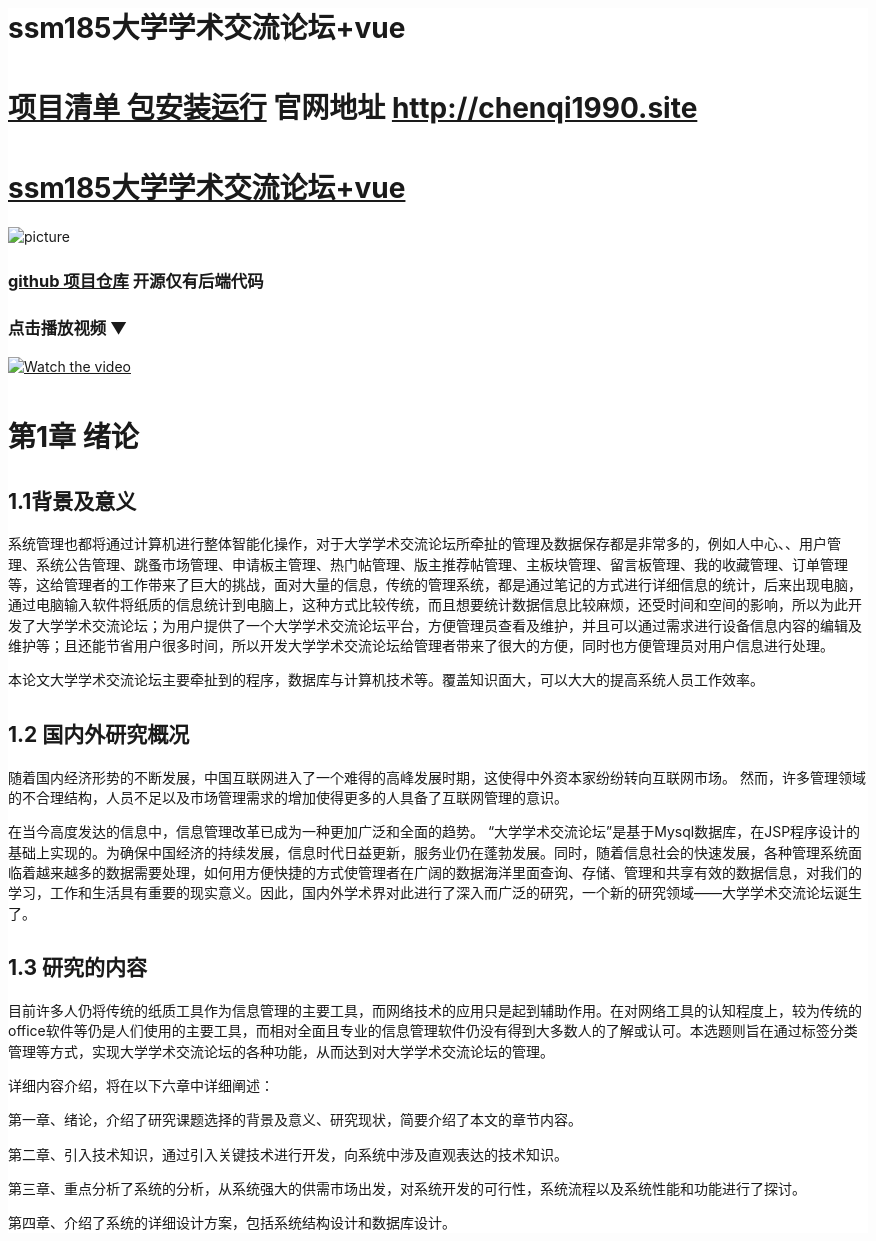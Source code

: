 # ssm185大学学术交流论坛+vue


# [项目清单 包安装运行](http://chenqi1990.site) 官网地址 http://chenqi1990.site

# [ssm185大学学术交流论坛+vue](https://github.com/GraduationProject-springboot/)

![picture](https://raw.githubusercontent.com/GraduationProject-springboot/.github/main/img/wx.png)

### [github 项目仓库](https://github.com/GraduationProject-springboot/allSpringbootProjects) 开源仅有后端代码

### 点击播放视频 ▼
[![Watch the video](https://i.sstatic.net/Vp2cE.png)](https://www.bilibili.com/video/BV1T48XecE9G?p=179)

# 第1章 绪论
## 1.1背景及意义
系统管理也都将通过计算机进行整体智能化操作，对于大学学术交流论坛所牵扯的管理及数据保存都是非常多的，例如人中心、、用户管理、系统公告管理、跳蚤市场管理、申请板主管理、热门帖管理、版主推荐帖管理、主板块管理、留言板管理、我的收藏管理、订单管理等，这给管理者的工作带来了巨大的挑战，面对大量的信息，传统的管理系统，都是通过笔记的方式进行详细信息的统计，后来出现电脑，通过电脑输入软件将纸质的信息统计到电脑上，这种方式比较传统，而且想要统计数据信息比较麻烦，还受时间和空间的影响，所以为此开发了大学学术交流论坛；为用户提供了一个大学学术交流论坛平台，方便管理员查看及维护，并且可以通过需求进行设备信息内容的编辑及维护等；且还能节省用户很多时间，所以开发大学学术交流论坛给管理者带来了很大的方便，同时也方便管理员对用户信息进行处理。

本论文大学学术交流论坛主要牵扯到的程序，数据库与计算机技术等。覆盖知识面大，可以大大的提高系统人员工作效率。
## 1.2 国内外研究概况
随着国内经济形势的不断发展，中国互联网进入了一个难得的高峰发展时期，这使得中外资本家纷纷转向互联网市场。 然而，许多管理领域的不合理结构，人员不足以及市场管理需求的增加使得更多的人具备了互联网管理的意识。

在当今高度发达的信息中，信息管理改革已成为一种更加广泛和全面的趋势。 “大学学术交流论坛”是基于Mysql数据库，在JSP程序设计的基础上实现的。为确保中国经济的持续发展，信息时代日益更新，服务业仍在蓬勃发展。同时，随着信息社会的快速发展，各种管理系统面临着越来越多的数据需要处理，如何用方便快捷的方式使管理者在广阔的数据海洋里面查询、存储、管理和共享有效的数据信息，对我们的学习，工作和生活具有重要的现实意义。因此，国内外学术界对此进行了深入而广泛的研究，一个新的研究领域——大学学术交流论坛诞生了。
## 1.3 研究的内容
目前许多人仍将传统的纸质工具作为信息管理的主要工具，而网络技术的应用只是起到辅助作用。在对网络工具的认知程度上，较为传统的office软件等仍是人们使用的主要工具，而相对全面且专业的信息管理软件仍没有得到大多数人的了解或认可。本选题则旨在通过标签分类管理等方式，实现大学学术交流论坛的各种功能，从而达到对大学学术交流论坛的管理。

详细内容介绍，将在以下六章中详细阐述：

第一章、绪论，介绍了研究课题选择的背景及意义、研究现状，简要介绍了本文的章节内容。

第二章、引入技术知识，通过引入关键技术进行开发，向系统中涉及直观表达的技术知识。

第三章、重点分析了系统的分析，从系统强大的供需市场出发，对系统开发的可行性，系统流程以及系统性能和功能进行了探讨。

第四章、介绍了系统的详细设计方案，包括系统结构设计和数据库设计。
